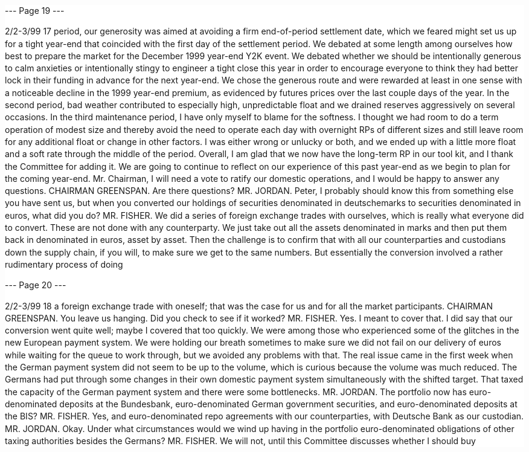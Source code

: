 --- Page 19 ---

2/2-3/99 17
period, our generosity was aimed at avoiding a firm end-of-period
settlement date, which we feared might set us up for a tight year-end that
coincided with the first day of the settlement period. We debated at some
length among ourselves how best to prepare the market for the December
1999 year-end Y2K event. We debated whether we should be
intentionally generous to calm anxieties or intentionally stingy to engineer
a tight close this year in order to encourage everyone to think they had
better lock in their funding in advance for the next year-end. We chose
the generous route and were rewarded at least in one sense with a
noticeable decline in the 1999 year-end premium, as evidenced by futures
prices over the last couple days of the year.
In the second period, bad weather contributed to especially high,
unpredictable float and we drained reserves aggressively on several
occasions. In the third maintenance period, I have only myself to blame
for the softness. I thought we had room to do a term operation of modest
size and thereby avoid the need to operate each day with overnight RPs of
different sizes and still leave room for any additional float or change in
other factors. I was either wrong or unlucky or both, and we ended up
with a little more float and a soft rate through the middle of the period.
Overall, I am glad that we now have the long-term RP in our tool kit,
and I thank the Committee for adding it. We are going to continue to
reflect on our experience of this past year-end as we begin to plan for the
coming year-end.
Mr. Chairman, I will need a vote to ratify our domestic operations,
and I would be happy to answer any questions.
CHAIRMAN GREENSPAN. Are there questions?
MR. JORDAN. Peter, I probably should know this from something else you
have sent us, but when you converted our holdings of securities denominated in
deutschemarks to securities denominated in euros, what did you do?
MR. FISHER. We did a series of foreign exchange trades with ourselves, which
is really what everyone did to convert. These are not done with any counterparty. We
just take out all the assets denominated in marks and then put them back in denominated
in euros, asset by asset. Then the challenge is to confirm that with all our counterparties
and custodians down the supply chain, if you will, to make sure we get to the same
numbers. But essentially the conversion involved a rather rudimentary process of doing

--- Page 20 ---

2/2-3/99 18
a foreign exchange trade with oneself; that was the case for us and for all the market
participants.
CHAIRMAN GREENSPAN. You leave us hanging. Did you check to see if it
worked?
MR. FISHER. Yes. I meant to cover that. I did say that our conversion went
quite well; maybe I covered that too quickly. We were among those who experienced
some of the glitches in the new European payment system. We were holding our breath
sometimes to make sure we did not fail on our delivery of euros while waiting for the
queue to work through, but we avoided any problems with that. The real issue came in
the first week when the German payment system did not seem to be up to the volume,
which is curious because the volume was much reduced. The Germans had put through
some changes in their own domestic payment system simultaneously with the shifted
target. That taxed the capacity of the German payment system and there were some
bottlenecks.
MR. JORDAN. The portfolio now has euro-denominated deposits at the
Bundesbank, euro-denominated German government securities, and euro-denominated
deposits at the BIS?
MR. FISHER. Yes, and euro-denominated repo agreements with our
counterparties, with Deutsche Bank as our custodian.
MR. JORDAN. Okay. Under what circumstances would we wind up having in
the portfolio euro-denominated obligations of other taxing authorities besides the
Germans?
MR. FISHER. We will not, until this Committee discusses whether I should buy